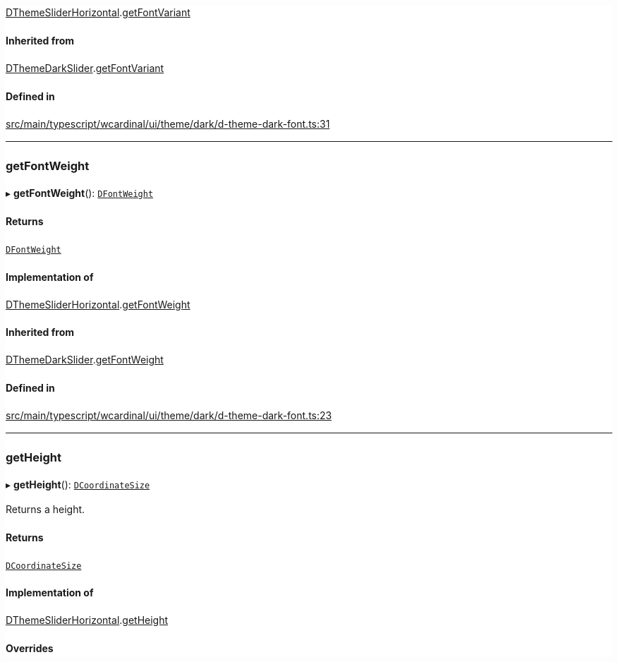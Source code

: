 [DThemeSliderHorizontal](../interfaces/DThemeSliderHorizontal.md).[getFontVariant](../interfaces/DThemeSliderHorizontal.md#getfontvariant)

#### Inherited from

[DThemeDarkSlider](DThemeDarkSlider.md).[getFontVariant](DThemeDarkSlider.md#getfontvariant)

#### Defined in

[src/main/typescript/wcardinal/ui/theme/dark/d-theme-dark-font.ts:31](https://github.com/winter-cardinal/winter-cardinal-ui/blob/v0.164.0/src/main/typescript/wcardinal/ui/theme/dark/d-theme-dark-font.ts#L31)

___

### getFontWeight

▸ **getFontWeight**(): [`DFontWeight`](../index.md#dfontweight)

#### Returns

[`DFontWeight`](../index.md#dfontweight)

#### Implementation of

[DThemeSliderHorizontal](../interfaces/DThemeSliderHorizontal.md).[getFontWeight](../interfaces/DThemeSliderHorizontal.md#getfontweight)

#### Inherited from

[DThemeDarkSlider](DThemeDarkSlider.md).[getFontWeight](DThemeDarkSlider.md#getfontweight)

#### Defined in

[src/main/typescript/wcardinal/ui/theme/dark/d-theme-dark-font.ts:23](https://github.com/winter-cardinal/winter-cardinal-ui/blob/v0.164.0/src/main/typescript/wcardinal/ui/theme/dark/d-theme-dark-font.ts#L23)

___

### getHeight

▸ **getHeight**(): [`DCoordinateSize`](../index.md#dcoordinatesize)

Returns a height.

#### Returns

[`DCoordinateSize`](../index.md#dcoordinatesize)

#### Implementation of

[DThemeSliderHorizontal](../interfaces/DThemeSliderHorizontal.md).[getHeight](../interfaces/DThemeSliderHorizontal.md#getheight)

#### Overrides
